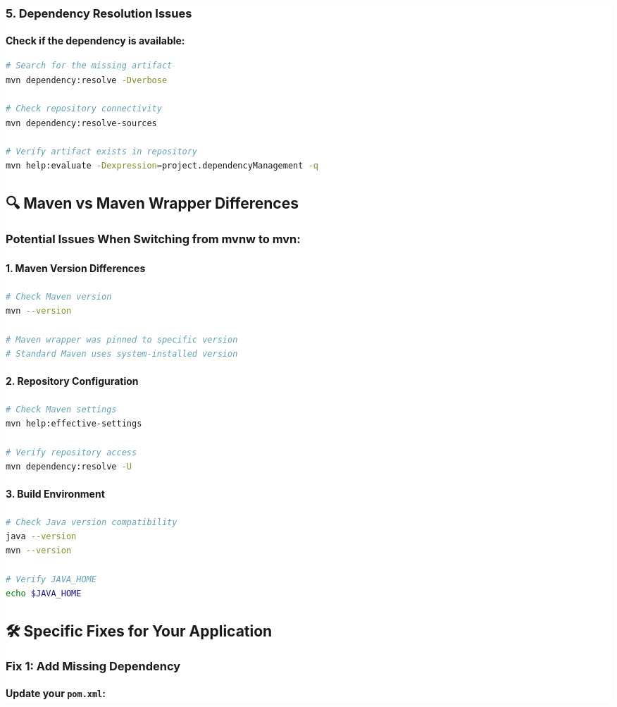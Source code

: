 ### **5. Dependency Resolution Issues**

**Check if the dependency is available:**

```bash
# Search for the missing artifact
mvn dependency:resolve -Dverbose

# Check repository connectivity
mvn dependency:resolve-sources

# Verify artifact exists in repository
mvn help:evaluate -Dexpression=project.dependencyManagement -q
```

## 🔍 **Maven vs Maven Wrapper Differences**

### **Potential Issues When Switching from mvnw to mvn:**

#### **1. Maven Version Differences**
```bash
# Check Maven version
mvn --version

# Maven wrapper was pinned to specific version
# Standard Maven uses system-installed version
```

#### **2. Repository Configuration**
```bash
# Check Maven settings
mvn help:effective-settings

# Verify repository access
mvn dependency:resolve -U
```

#### **3. Build Environment**
```bash
# Check Java version compatibility
java --version
mvn --version

# Verify JAVA_HOME
echo $JAVA_HOME
```

## 🛠️ **Specific Fixes for Your Application**

### **Fix 1: Add Missing Dependency**

**Update your `pom.xml`:**
